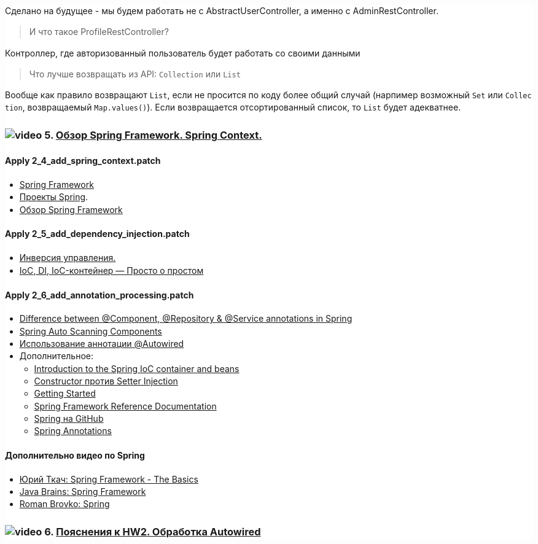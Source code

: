 Сделано на будущее - мы будем работать не с AbstractUserController, а именно с AdminRestController.

> И что такое ProfileRestController?

Контроллер, где авторизованный пользователь будет работать со своими данными

> Что лучше возвращать из API: `Collection` или `List`

Вообще как правило возвращают `List`, если не просится по коду более общий случай (нарпимер возможный `Set` или `Collection`, возвращаемый `Map.values()`). Если возвращается отсортированный список, то `List` будет адекватнее.

###  ![video](https://cloud.githubusercontent.com/assets/13649199/13672715/06dbc6ce-e6e7-11e5-81a9-04fbddb9e488.png) 5. <a href="https://drive.google.com/open?id=0B9Ye2auQ_NsFWXA1b0pnMGlvU0U">Обзор  Spring Framework. Spring Context.</a>
#### Apply 2_4_add_spring_context.patch
-  <a href="http://en.wikipedia.org/wiki/Spring_Framework">Spring Framework</a>
-  <a href="http://spring.io/projects">Проекты Spring</a>.
-  <a href=http://docs.spring.io/spring/docs/current/spring-framework-reference/html/overview.html>Обзор Spring Framework</a>

#### Apply 2_5_add_dependency_injection.patch
-  <a href="https://ru.wikipedia.org/wiki/Инверсия_управления">Инверсия управления.</a>
-  <a href="http://habrahabr.ru/post/131993/">IoC, DI, IoC-контейнер — Просто о простом</a>

#### Apply 2_6_add_annotation_processing.patch
-  <a href="http://stackoverflow.com/questions/6827752/whats-the-difference-between-component-repository-service-annotations-in">Difference
   between @Component, @Repository & @Service annotations in Spring</a>
-  <a href="http://www.mkyong.com/spring/spring-auto-scanning-components/">Spring Auto Scanning Components</a>
-  <a href="http://www.seostella.com/ru/article/2012/02/12/ispolzovanie-annotacii-autowired-v-spring-3.html">Использование аннотации @Autowired</a>
-  Дополнительное:
   -  <a href="http://docs.spring.io/spring/docs/current/spring-framework-reference/html/beans.html">Introduction to the Spring IoC container
       and beans</a>
   -  <a href="http://it.vaclav.kiev.ua/2010/12/25/spring-framework-for-begginers-part-7/">Constructor против Setter Injection </a>
   -  <a href="https://spring.io/guides">Getting Started</a>
   -  <a href="http://docs.spring.io/spring/docs/current/spring-framework-reference/htmlsingle/">Spring Framework Reference Documentation</a>
   -  <a href="https://github.com/spring-projects">Spring на GitHub</a>
   -  <a href="https://dzone.com/refcardz/spring-annotations">Spring Annotations</a>
   
#### Дополнительно видео по Spring
   - [Юрий Ткач: Spring Framework - The Basics](https://www.youtube.com/playlist?list=PL6jg6AGdCNaWF-sUH2QDudBRXo54zuN1t)
   - [Java Brains: Spring Framework](https://www.youtube.com/playlist?list=PLC97BDEFDCDD169D7)
   - [Roman Brovko: Spring](https://www.youtube.com/playlist?list=PLwwk4BHih4fho6gmaAwdHYZ6QQq0aE7Zi)

### ![video](https://cloud.githubusercontent.com/assets/13649199/13672715/06dbc6ce-e6e7-11e5-81a9-04fbddb9e488.png) 6. <a href="https://drive.google.com/open?id=0B9Ye2auQ_NsFN2N6LS1PVE96SW8">Пояснения к HW2. Обработка Autowired</a>
  